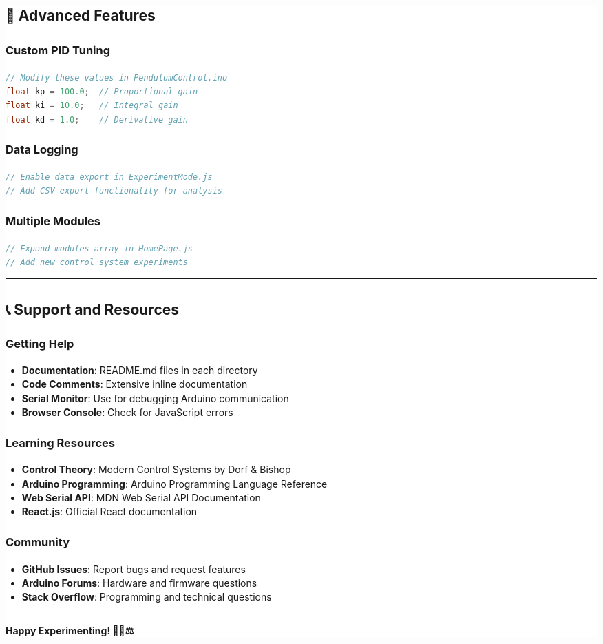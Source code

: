 ## 🔮 Advanced Features

### Custom PID Tuning
```cpp
// Modify these values in PendulumControl.ino
float kp = 100.0;  // Proportional gain
float ki = 10.0;   // Integral gain  
float kd = 1.0;    // Derivative gain
```

### Data Logging
```javascript
// Enable data export in ExperimentMode.js
// Add CSV export functionality for analysis
```

### Multiple Modules
```javascript
// Expand modules array in HomePage.js
// Add new control system experiments
```

---

## 📞 Support and Resources

### Getting Help
- **Documentation**: README.md files in each directory
- **Code Comments**: Extensive inline documentation
- **Serial Monitor**: Use for debugging Arduino communication
- **Browser Console**: Check for JavaScript errors

### Learning Resources
- **Control Theory**: Modern Control Systems by Dorf & Bishop
- **Arduino Programming**: Arduino Programming Language Reference
- **Web Serial API**: MDN Web Serial API Documentation
- **React.js**: Official React documentation

### Community
- **GitHub Issues**: Report bugs and request features
- **Arduino Forums**: Hardware and firmware questions
- **Stack Overflow**: Programming and technical questions

---

**Happy Experimenting! 🚀🔬⚖️**
